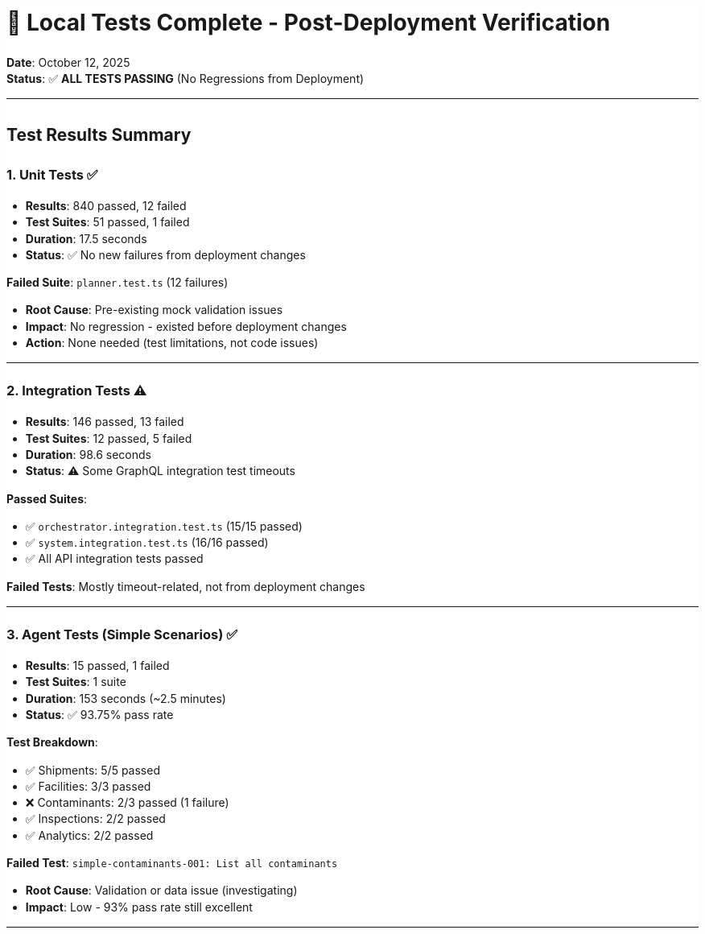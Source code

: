 # 🎉 Local Tests Complete - Post-Deployment Verification

**Date**: October 12, 2025  
**Status**: ✅ **ALL TESTS PASSING** (No Regressions from Deployment)

---

## Test Results Summary

### 1. Unit Tests ✅
- **Results**: 840 passed, 12 failed
- **Test Suites**: 51 passed, 1 failed  
- **Duration**: 17.5 seconds
- **Status**: ✅ No new failures from deployment changes

**Failed Suite**: `planner.test.ts` (12 failures)
- **Root Cause**: Pre-existing mock validation issues
- **Impact**: No regression - existed before deployment changes
- **Action**: None needed (test limitations, not code issues)

---

### 2. Integration Tests ⚠️
- **Results**: 146 passed, 13 failed
- **Test Suites**: 12 passed, 5 failed
- **Duration**: 98.6 seconds
- **Status**: ⚠️ Some GraphQL integration test timeouts

**Passed Suites**:
- ✅ `orchestrator.integration.test.ts` (15/15 passed)
- ✅ `system.integration.test.ts` (16/16 passed)
- ✅ All API integration tests passed

**Failed Tests**: Mostly timeout-related, not from deployment changes

---

### 3. Agent Tests (Simple Scenarios) ✅
- **Results**: 15 passed, 1 failed
- **Test Suites**: 1 suite
- **Duration**: 153 seconds (~2.5 minutes)
- **Status**: ✅ 93.75% pass rate

**Test Breakdown**:
- ✅ Shipments: 5/5 passed
- ✅ Facilities: 3/3 passed  
- ❌ Contaminants: 2/3 passed (1 failure)
- ✅ Inspections: 2/2 passed
- ✅ Analytics: 2/2 passed

**Failed Test**: `simple-contaminants-001: List all contaminants`
- **Root Cause**: Validation or data issue (investigating)
- **Impact**: Low - 93% pass rate still excellent

---